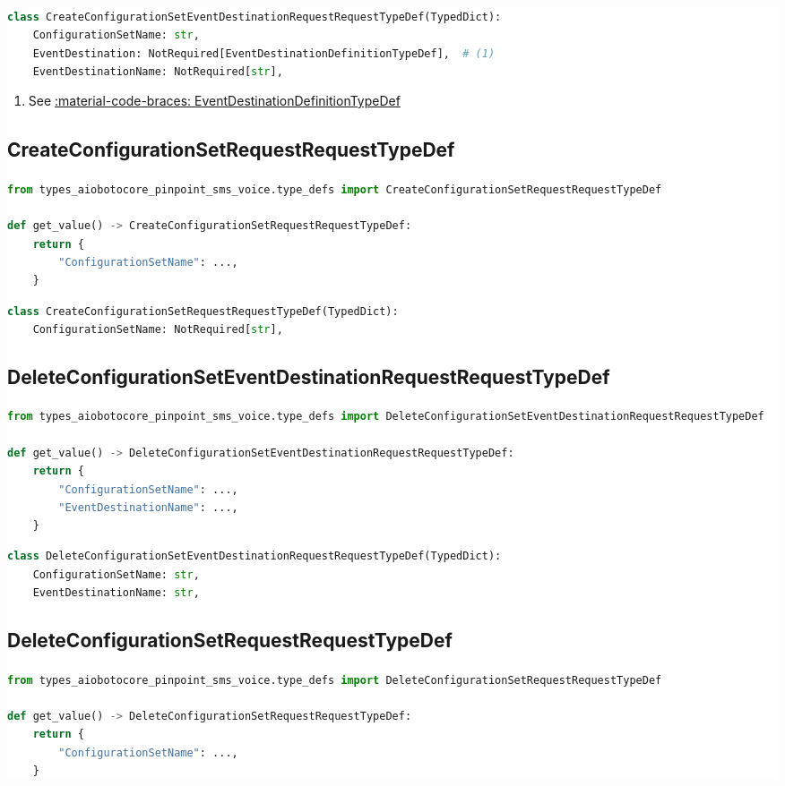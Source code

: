 ```python title="Definition"
class CreateConfigurationSetEventDestinationRequestRequestTypeDef(TypedDict):
    ConfigurationSetName: str,
    EventDestination: NotRequired[EventDestinationDefinitionTypeDef],  # (1)
    EventDestinationName: NotRequired[str],
```

1. See [:material-code-braces: EventDestinationDefinitionTypeDef](./type_defs.md#eventdestinationdefinitiontypedef) 
## CreateConfigurationSetRequestRequestTypeDef

```python title="Usage Example"
from types_aiobotocore_pinpoint_sms_voice.type_defs import CreateConfigurationSetRequestRequestTypeDef

def get_value() -> CreateConfigurationSetRequestRequestTypeDef:
    return {
        "ConfigurationSetName": ...,
    }
```

```python title="Definition"
class CreateConfigurationSetRequestRequestTypeDef(TypedDict):
    ConfigurationSetName: NotRequired[str],
```

## DeleteConfigurationSetEventDestinationRequestRequestTypeDef

```python title="Usage Example"
from types_aiobotocore_pinpoint_sms_voice.type_defs import DeleteConfigurationSetEventDestinationRequestRequestTypeDef

def get_value() -> DeleteConfigurationSetEventDestinationRequestRequestTypeDef:
    return {
        "ConfigurationSetName": ...,
        "EventDestinationName": ...,
    }
```

```python title="Definition"
class DeleteConfigurationSetEventDestinationRequestRequestTypeDef(TypedDict):
    ConfigurationSetName: str,
    EventDestinationName: str,
```

## DeleteConfigurationSetRequestRequestTypeDef

```python title="Usage Example"
from types_aiobotocore_pinpoint_sms_voice.type_defs import DeleteConfigurationSetRequestRequestTypeDef

def get_value() -> DeleteConfigurationSetRequestRequestTypeDef:
    return {
        "ConfigurationSetName": ...,
    }
```
